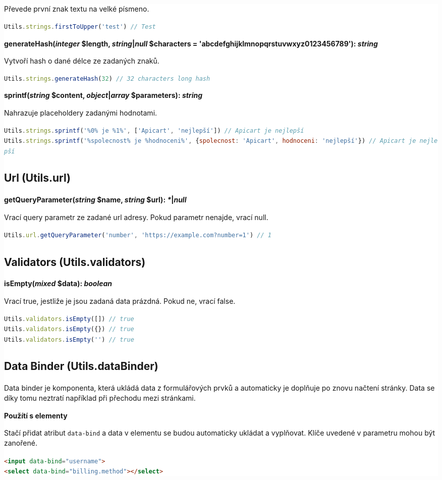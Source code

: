 Převede první znak textu na velké písmeno.
```js
Utils.strings.firstToUpper('test') // Test
```

**generateHash(*integer* $length, *string*|*null* $characters = 'abcdefghijklmnopqrstuvwxyz0123456789'): *string***

Vytvoří hash o dané délce ze zadaných znaků.
```js
Utils.strings.generateHash(32) // 32 characters long hash
```

**sprintf(*string* $content, *object*|*array* $parameters): *string***

Nahrazuje placeholdery zadanými hodnotami.

```js
Utils.strings.sprintf('%0% je %1%', ['Apicart', 'nejlepší']) // Apicart je nejlepší
Utils.strings.sprintf('%spolecnost% je %hodnoceni%', {spolecnost: 'Apicart', hodnoceni: 'nejlepší'}) // Apicart je nejlepší
```

## Url (Utils.url)
**getQueryParameter(*string* $name, *string* $url): *\**|*null***

Vrací query parametr ze zadané url adresy. Pokud parametr nenajde, vrací null.

```js
Utils.url.getQueryParameter('number', 'https://example.com?number=1') // 1
```

## Validators (Utils.validators)
**isEmpty(*mixed* $data): *boolean***

Vrací true, jestliže je jsou zadaná data prázdná. Pokud ne, vrací false.

```js
Utils.validators.isEmpty([]) // true
Utils.validators.isEmpty({}) // true
Utils.validators.isEmpty('') // true
```

## Data Binder (Utils.dataBinder)
Data binder je komponenta, která ukládá data z formulářových prvků a automaticky je doplňuje po znovu načtení stránky.
Data se díky tomu neztratí například při přechodu mezi stránkami.

**Použítí s elementy**

Stačí přidat atribut `data-bind` a data v elementu se budou automaticky ukládat a vyplňovat. Klíče uvedené v parametru mohou být zanořené.
```html
<input data-bind="username">
<select data-bind="billing.method"></select>
```
